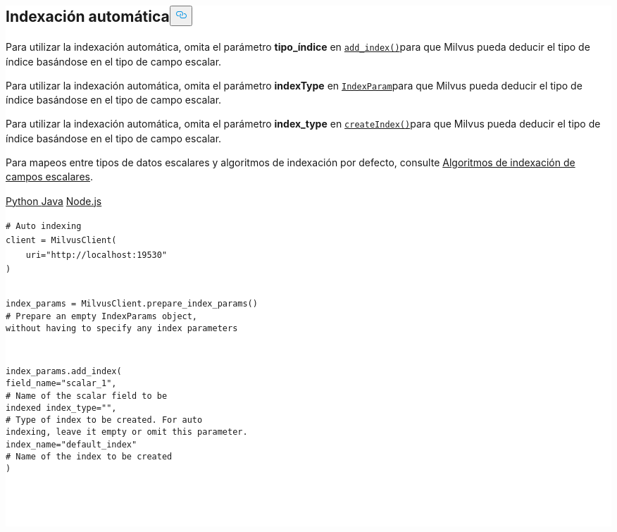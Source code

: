 <h2 id="Auto-indexing" class="common-anchor-header">Indexación automática<button data-href="#Auto-indexing" class="anchor-icon" translate="no">
      <svg translate="no"
        aria-hidden="true"
        focusable="false"
        height="20"
        version="1.1"
        viewBox="0 0 16 16"
        width="16"
      >
        <path
          fill="#0092E4"
          fill-rule="evenodd"
          d="M4 9h1v1H4c-1.5 0-3-1.69-3-3.5S2.55 3 4 3h4c1.45 0 3 1.69 3 3.5 0 1.41-.91 2.72-2 3.25V8.59c.58-.45 1-1.27 1-2.09C10 5.22 8.98 4 8 4H4c-.98 0-2 1.22-2 2.5S3 9 4 9zm9-3h-1v1h1c1 0 2 1.22 2 2.5S13.98 12 13 12H9c-.98 0-2-1.22-2-2.5 0-.83.42-1.64 1-2.09V6.25c-1.09.53-2 1.84-2 3.25C6 11.31 7.55 13 9 13h4c1.45 0 3-1.69 3-3.5S14.5 6 13 6z"
        ></path>
      </svg>
    </button></h2><div class="language-python">
<p>Para utilizar la indexación automática, omita el parámetro <strong>tipo_índice</strong> en <a href="https://milvus.io/api-reference/pymilvus/v2.4.x/MilvusClient/Management/add_index.md"><code translate="no">add_index()</code></a>para que Milvus pueda deducir el tipo de índice basándose en el tipo de campo escalar.</p>
</div>
<div class="language-java">
<p>Para utilizar la indexación automática, omita el parámetro <strong>indexType</strong> en <a href="https://milvus.io/api-reference/java/v2.4.x/v2/Management/IndexParam.md"><code translate="no">IndexParam</code></a>para que Milvus pueda deducir el tipo de índice basándose en el tipo de campo escalar.</p>
</div>
<div class="language-javascript">
<p>Para utilizar la indexación automática, omita el parámetro <strong>index_type</strong> en <a href="https://milvus.io/api-reference/node/v2.4.x/Management/createIndex.md"><code translate="no">createIndex()</code></a>para que Milvus pueda deducir el tipo de índice basándose en el tipo de campo escalar.</p>
</div>
<p>Para mapeos entre tipos de datos escalares y algoritmos de indexación por defecto, consulte <a href="https://milvus.io/docs/scalar_index.md#Scalar-field-indexing-algorithms">Algoritmos de indexación de campos escalares</a>.</p>
<div class="multipleCode">
   <a href="#python">Python </a> <a href="#java">Java</a> <a href="#javascript">Node.js</a></div>
<pre><code translate="no" class="language-python"><span class="hljs-comment"># Auto indexing</span>
client = MilvusClient(
    uri=<span class="hljs-string">&quot;http://localhost:19530&quot;</span>
)

index_params = MilvusClient.prepare_index_params() <span class="hljs-comment"># Prepare an empty IndexParams object, without having to specify any index parameters</span>

index_params.add_index(
field_name=<span class="hljs-string">&quot;scalar_1&quot;</span>, <span class="hljs-comment"># Name of the scalar field to be indexed</span>
index_type=<span class="hljs-string">&quot;&quot;</span>, <span class="hljs-comment"># Type of index to be created. For auto indexing, leave it empty or omit this parameter.</span>
index_name=<span class="hljs-string">&quot;default_index&quot;</span> <span class="hljs-comment"># Name of the index to be created</span>
)
